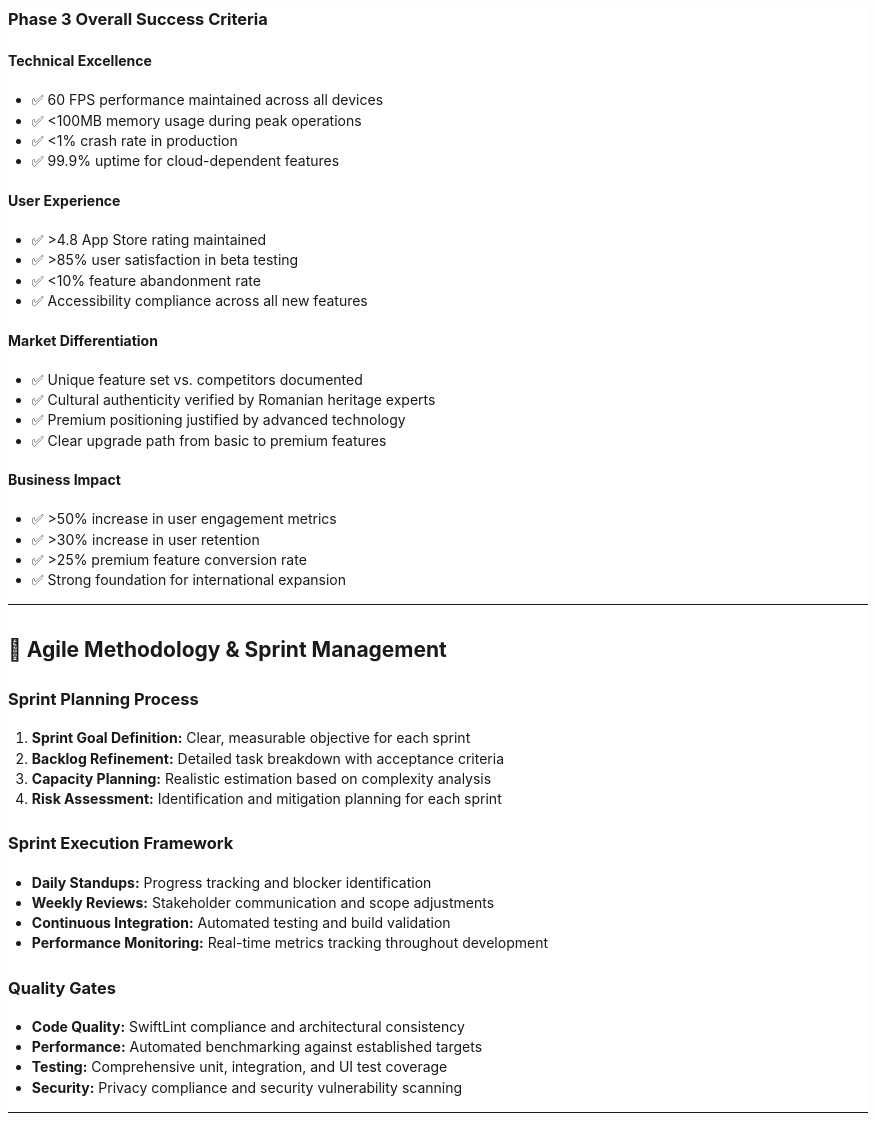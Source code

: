 ### **Phase 3 Overall Success Criteria**

#### **Technical Excellence**
- ✅ 60 FPS performance maintained across all devices
- ✅ <100MB memory usage during peak operations
- ✅ <1% crash rate in production
- ✅ 99.9% uptime for cloud-dependent features

#### **User Experience**
- ✅ >4.8 App Store rating maintained
- ✅ >85% user satisfaction in beta testing
- ✅ <10% feature abandonment rate
- ✅ Accessibility compliance across all new features

#### **Market Differentiation**
- ✅ Unique feature set vs. competitors documented
- ✅ Cultural authenticity verified by Romanian heritage experts
- ✅ Premium positioning justified by advanced technology
- ✅ Clear upgrade path from basic to premium features

#### **Business Impact**
- ✅ >50% increase in user engagement metrics
- ✅ >30% increase in user retention
- ✅ >25% premium feature conversion rate
- ✅ Strong foundation for international expansion

---

## 🔄 Agile Methodology & Sprint Management

### **Sprint Planning Process**
1. **Sprint Goal Definition:** Clear, measurable objective for each sprint
2. **Backlog Refinement:** Detailed task breakdown with acceptance criteria
3. **Capacity Planning:** Realistic estimation based on complexity analysis
4. **Risk Assessment:** Identification and mitigation planning for each sprint

### **Sprint Execution Framework**
- **Daily Standups:** Progress tracking and blocker identification
- **Weekly Reviews:** Stakeholder communication and scope adjustments
- **Continuous Integration:** Automated testing and build validation
- **Performance Monitoring:** Real-time metrics tracking throughout development

### **Quality Gates**
- **Code Quality:** SwiftLint compliance and architectural consistency
- **Performance:** Automated benchmarking against established targets
- **Testing:** Comprehensive unit, integration, and UI test coverage
- **Security:** Privacy compliance and security vulnerability scanning

---
